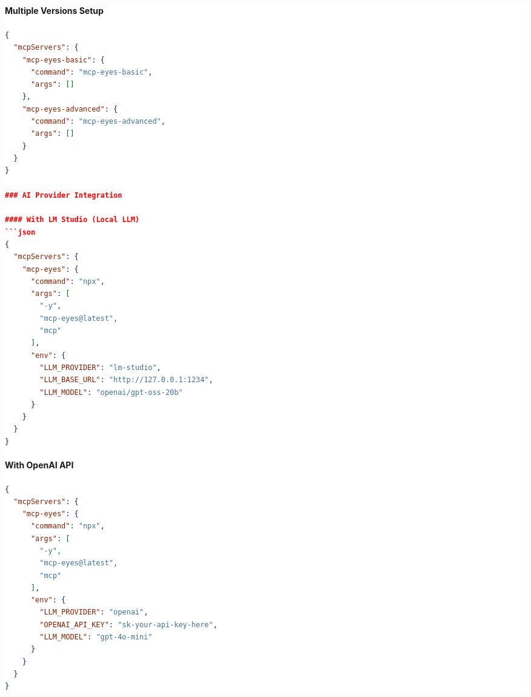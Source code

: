 
#### Multiple Versions Setup

```json
{
  "mcpServers": {
    "mcp-eyes-basic": {
      "command": "mcp-eyes-basic",
      "args": []
    },
    "mcp-eyes-advanced": {
      "command": "mcp-eyes-advanced",
      "args": []
    }
  }
}

### AI Provider Integration

#### With LM Studio (Local LLM)
```json
{
  "mcpServers": {
    "mcp-eyes": {
      "command": "npx",
      "args": [
        "-y",
        "mcp-eyes@latest",
        "mcp"
      ],
      "env": {
        "LLM_PROVIDER": "lm-studio",
        "LLM_BASE_URL": "http://127.0.0.1:1234",
        "LLM_MODEL": "openai/gpt-oss-20b"
      }
    }
  }
}
```

#### With OpenAI API

```json
{
  "mcpServers": {
    "mcp-eyes": {
      "command": "npx",
      "args": [
        "-y",
        "mcp-eyes@latest",
        "mcp"
      ],
      "env": {
        "LLM_PROVIDER": "openai",
        "OPENAI_API_KEY": "sk-your-api-key-here",
        "LLM_MODEL": "gpt-4o-mini"
      }
    }
  }
}
```
